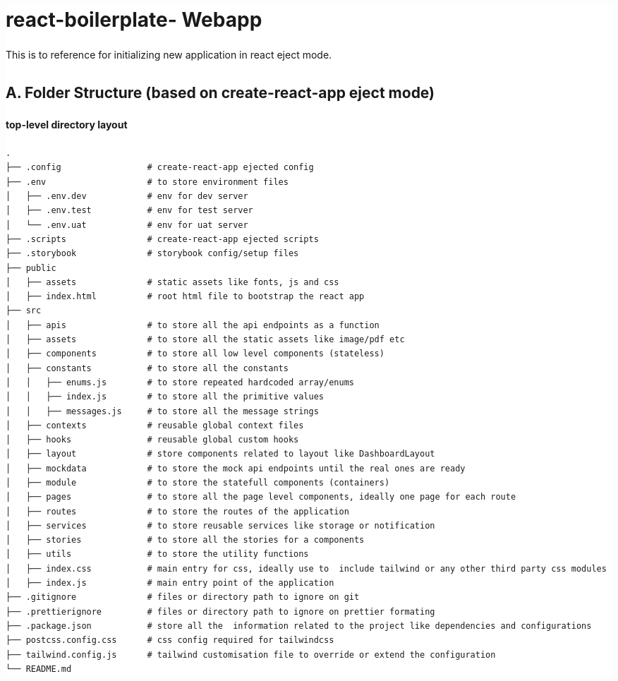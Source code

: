 # react-boilerplate- Webapp
This is to reference for initializing new application in react eject mode. 


## A. Folder Structure (based on create-react-app eject mode)

#### top-level directory layout

    .
    ├── .config                 # create-react-app ejected config
    ├── .env                    # to store environment files
    │   ├── .env.dev            # env for dev server
    │   ├── .env.test           # env for test server
    │   └── .env.uat            # env for uat server
    ├── .scripts                # create-react-app ejected scripts
    ├── .storybook              # storybook config/setup files
    ├── public
    │   ├── assets              # static assets like fonts, js and css
    │   ├── index.html          # root html file to bootstrap the react app 
    ├── src
    │   ├── apis                # to store all the api endpoints as a function 
    │   ├── assets              # to store all the static assets like image/pdf etc
    │   ├── components          # to store all low level components (stateless)
    │   ├── constants           # to store all the constants
    │   │   ├── enums.js        # to store repeated hardcoded array/enums
    │   │   ├── index.js        # to store all the primitive values
    │   │   ├── messages.js     # to store all the message strings
    │   ├── contexts            # reusable global context files
    │   ├── hooks               # reusable global custom hooks
    │   ├── layout              # store components related to layout like DashboardLayout
    │   ├── mockdata            # to store the mock api endpoints until the real ones are ready   
    │   ├── module              # to store the statefull components (containers)
    │   ├── pages               # to store all the page level components, ideally one page for each route
    │   ├── routes              # to store the routes of the application
    │   ├── services            # to store reusable services like storage or notification
    │   ├── stories             # to store all the stories for a components
    │   ├── utils               # to store the utility functions
    │   ├── index.css           # main entry for css, ideally use to  include tailwind or any other third party css modules
    │   ├── index.js            # main entry point of the application
    ├── .gitignore              # files or directory path to ignore on git
    ├── .prettierignore         # files or directory path to ignore on prettier formating
    ├── .package.json           # store all the  information related to the project like dependencies and configurations
    ├── postcss.config.css      # css config required for tailwindcss
    ├── tailwind.config.js      # tailwind customisation file to override or extend the configuration 
    └── README.md
